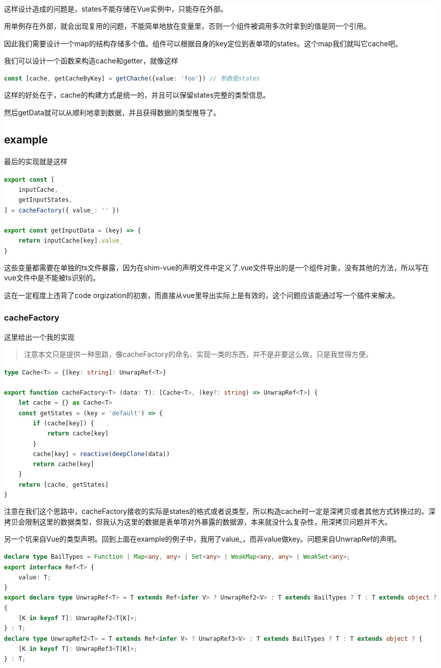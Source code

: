 这样设计造成的问题是，states不能存储在Vue实例中，只能存在外部。

用单例存在外部，就会出现复用的问题，不能简单地放在变量里，否则一个组件被调用多次时拿到的值是同一个引用。

因此我们需要设计一个map的结构存储多个值。组件可以根据自身的key定位到表单项的states。这个map我们就叫它cache吧。

我们可以设计一个函数来构造cache和getter，就像这样
```ts
const [cache, getCacheByKey] = getChache({value: 'foo'}) // 参数是states
```

这样的好处在于，cache的构建方式是统一的，并且可以保留states完整的类型信息。

然后getData就可以从顺利地拿到数据，并且获得数据的类型推导了。

## example
最后的实现就是这样
```ts
export const [
    inputCache,
    getInputStates,
] = cacheFactory({ value_: '' })

export const getInputData = (key) => {
    return inputCache[key].value_
}
```
这些变量都需要在单独的ts文件暴露，因为在shim-vue的声明文件中定义了.vue文件导出的是一个组件对象，没有其他的方法，所以写在vue文件中是不能被ts识别的。

这在一定程度上违背了code orgization的初衷，而直接从vue里导出实际上是有效的，这个问题应该能通过写一个插件来解决。

### cacheFactory
这里给出一个我的实现
> 注意本文只是提供一种思路，像cacheFactory的命名、实现一类的东西，并不是非要这么做，只是我觉得方便。

```ts
type Cache<T> = {[key: string]: UnwrapRef<T>}

export function cacheFactory<T> (data: T): [Cache<T>, (key?: string) => UnwrapRef<T>] {
    let cache = {} as Cache<T>
    const getStates = (key = 'default') => {
        if (cache[key]) {
            return cache[key]
        }
        cache[key] = reactive(deepClone(data))
        return cache[key]
    }
    return [cache, getStates]
}
```

注意在我们这个思路中，cacheFactory接收的实际是states的格式或者说类型，所以构造cache时一定是深拷贝或者其他方式转换过的。深拷贝会限制这里的数据类型，但我认为这里的数据是表单项对外暴露的数据源，本来就没什么复杂性，用深拷贝问题并不大。

另一个坑来自Vue的类型声明。回到上面在example的例子中，我用了value_，而非value做key。问题来自UnwrapRef的声明。
```ts
declare type BailTypes = Function | Map<any, any> | Set<any> | WeakMap<any, any> | WeakSet<any>;
export interface Ref<T> {
    value: T;
}
export declare type UnwrapRef<T> = T extends Ref<infer V> ? UnwrapRef2<V> : T extends BailTypes ? T : T extends object ? {
    [K in keyof T]: UnwrapRef2<T[K]>;
} : T;
declare type UnwrapRef2<T> = T extends Ref<infer V> ? UnwrapRef3<V> : T extends BailTypes ? T : T extends object ? {
    [K in keyof T]: UnwrapRef3<T[K]>;
} : T;
```